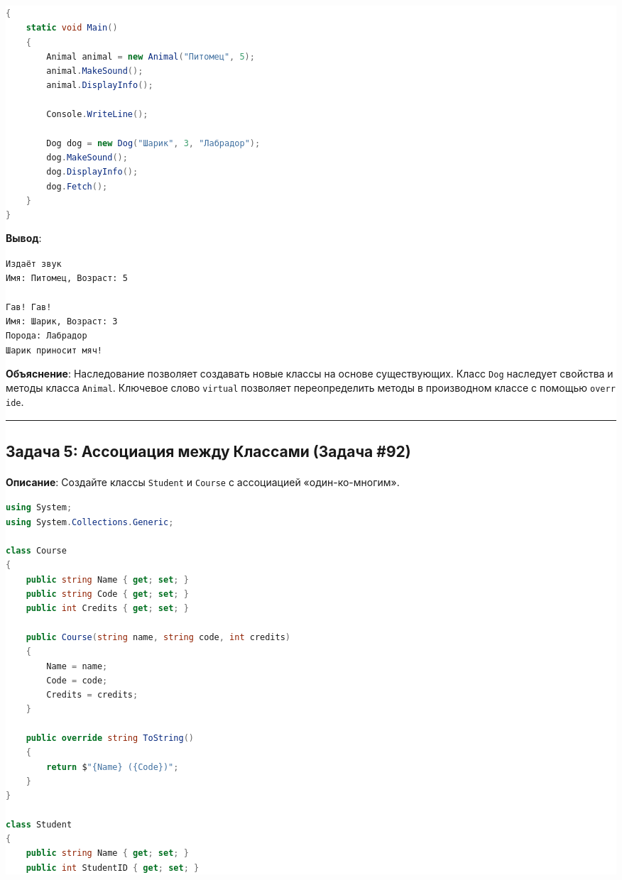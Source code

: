 ```csharp
{
    static void Main()
    {
        Animal animal = new Animal("Питомец", 5);
        animal.MakeSound();
        animal.DisplayInfo();

        Console.WriteLine();

        Dog dog = new Dog("Шарик", 3, "Лабрадор");
        dog.MakeSound();
        dog.DisplayInfo();
        dog.Fetch();
    }
}
```

**Вывод**:
```
Издаёт звук
Имя: Питомец, Возраст: 5

Гав! Гав!
Имя: Шарик, Возраст: 3
Порода: Лабрадор
Шарик приносит мяч!
```

**Объяснение**: Наследование позволяет создавать новые классы на основе существующих. Класс `Dog` наследует свойства и методы класса `Animal`. Ключевое слово `virtual` позволяет переопределить методы в производном классе с помощью `override`.

---

## Задача 5: Ассоциация между Классами (Задача #92)

**Описание**: Создайте классы `Student` и `Course` с ассоциацией «один-ко-многим».

```csharp
using System;
using System.Collections.Generic;

class Course
{
    public string Name { get; set; }
    public string Code { get; set; }
    public int Credits { get; set; }

    public Course(string name, string code, int credits)
    {
        Name = name;
        Code = code;
        Credits = credits;
    }

    public override string ToString()
    {
        return $"{Name} ({Code})";
    }
}

class Student
{
    public string Name { get; set; }
    public int StudentID { get; set; }
```
